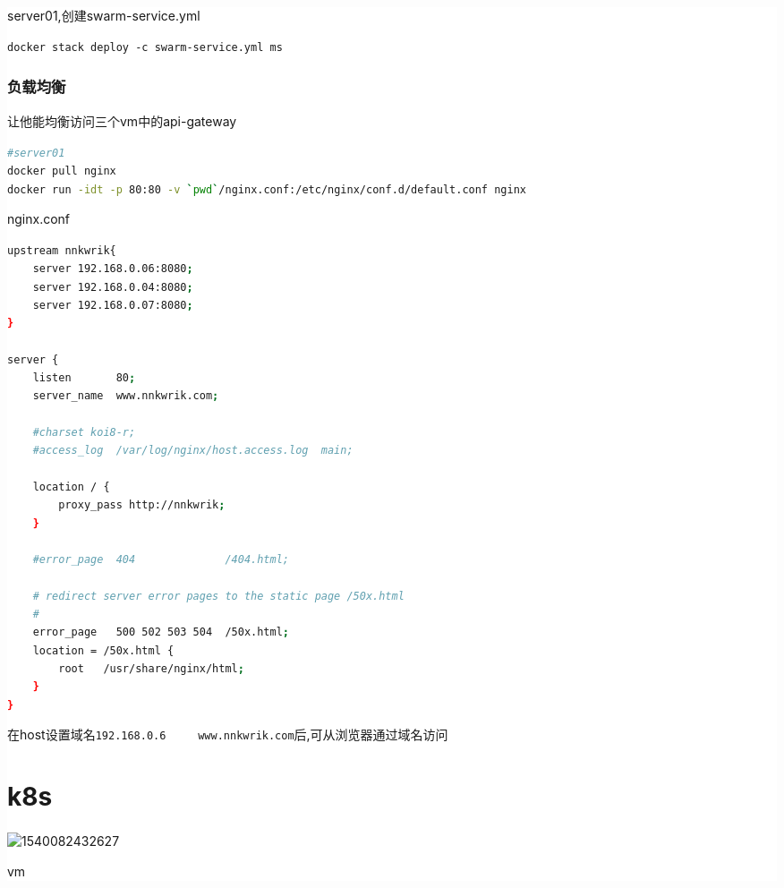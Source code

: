 server01,创建swarm-service.yml

```
docker stack deploy -c swarm-service.yml ms
```

### 负载均衡

让他能均衡访问三个vm中的api-gateway

```bash
#server01
docker pull nginx
docker run -idt -p 80:80 -v `pwd`/nginx.conf:/etc/nginx/conf.d/default.conf nginx
```

nginx.conf

```bash
upstream nnkwrik{
    server 192.168.0.06:8080;
    server 192.168.0.04:8080;
    server 192.168.0.07:8080;
}

server {
    listen       80;
    server_name  www.nnkwrik.com;

    #charset koi8-r;
    #access_log  /var/log/nginx/host.access.log  main;

    location / {
        proxy_pass http://nnkwrik;
    }

    #error_page  404              /404.html;

    # redirect server error pages to the static page /50x.html
    #
    error_page   500 502 503 504  /50x.html;
    location = /50x.html {
        root   /usr/share/nginx/html;
    }
}
```

在host设置域名`192.168.0.6     www.nnkwrik.com`后,可从浏览器通过域名访问

# k8s

![1540082432627](assets/1540082432627.png)

vm
